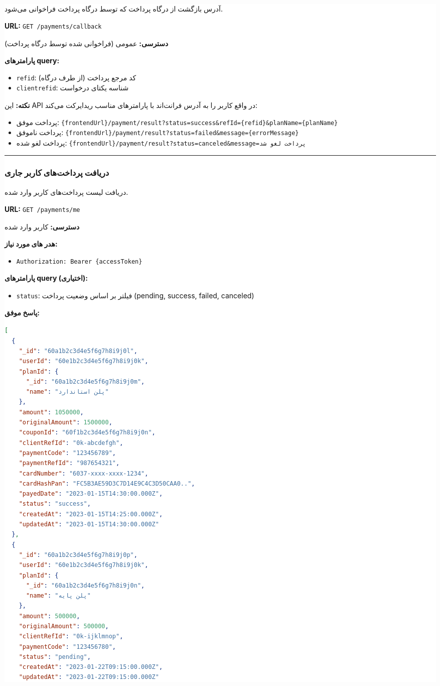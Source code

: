آدرس بازگشت از درگاه پرداخت که توسط درگاه پرداخت فراخوانی می‌شود.

**URL:** `GET /payments/callback`

**دسترسی:** عمومی (فراخوانی شده توسط درگاه پرداخت)

**پارامترهای query:**
- `refid`: کد مرجع پرداخت (از طرف درگاه)
- `clientrefid`: شناسه یکتای درخواست

**نکته:** این API در واقع کاربر را به آدرس فرانت‌اند با پارامترهای مناسب ریدایرکت می‌کند:
- پرداخت موفق: `{frontendUrl}/payment/result?status=success&refId={refid}&planName={planName}`
- پرداخت ناموفق: `{frontendUrl}/payment/result?status=failed&message={errorMessage}`
- پرداخت لغو شده: `{frontendUrl}/payment/result?status=canceled&message=پرداخت لغو شد`

---

### دریافت پرداخت‌های کاربر جاری

دریافت لیست پرداخت‌های کاربر وارد شده.

**URL:** `GET /payments/me`

**دسترسی:** کاربر وارد شده

**هدر های مورد نیاز:**
- `Authorization: Bearer {accessToken}`

**پارامترهای query (اختیاری):**
- `status`: فیلتر بر اساس وضعیت پرداخت (pending, success, failed, canceled)

**پاسخ موفق:**

```json
[
  {
    "_id": "60a1b2c3d4e5f6g7h8i9j0l",
    "userId": "60e1b2c3d4e5f6g7h8i9j0k",
    "planId": {
      "_id": "60a1b2c3d4e5f6g7h8i9j0m",
      "name": "پلن استاندارد"
    },
    "amount": 1050000,
    "originalAmount": 1500000,
    "couponId": "60f1b2c3d4e5f6g7h8i9j0n",
    "clientRefId": "0k-abcdefgh",
    "paymentCode": "123456789",
    "paymentRefId": "987654321",
    "cardNumber": "6037-xxxx-xxxx-1234",
    "cardHashPan": "FC5B3AE59D3C7D14E9C4C3D50CAA0..",
    "payedDate": "2023-01-15T14:30:00.000Z",
    "status": "success",
    "createdAt": "2023-01-15T14:25:00.000Z",
    "updatedAt": "2023-01-15T14:30:00.000Z"
  },
  {
    "_id": "60a1b2c3d4e5f6g7h8i9j0p",
    "userId": "60e1b2c3d4e5f6g7h8i9j0k",
    "planId": {
      "_id": "60a1b2c3d4e5f6g7h8i9j0n",
      "name": "پلن پایه"
    },
    "amount": 500000,
    "originalAmount": 500000,
    "clientRefId": "0k-ijklmnop",
    "paymentCode": "123456780",
    "status": "pending",
    "createdAt": "2023-01-22T09:15:00.000Z",
    "updatedAt": "2023-01-22T09:15:00.000Z"
```